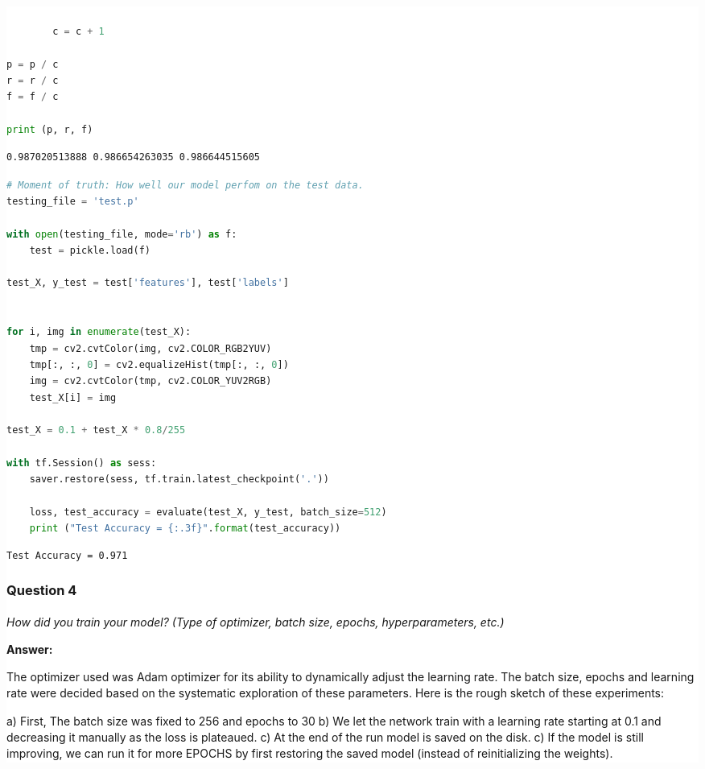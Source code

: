 ```python
        
        c = c + 1
    
p = p / c
r = r / c
f = f / c

print (p, r, f)
```

    0.987020513888 0.986654263035 0.986644515605



```python
# Moment of truth: How well our model perfom on the test data. 
testing_file = 'test.p'

with open(testing_file, mode='rb') as f:
    test = pickle.load(f)

test_X, y_test = test['features'], test['labels']


for i, img in enumerate(test_X):
    tmp = cv2.cvtColor(img, cv2.COLOR_RGB2YUV)
    tmp[:, :, 0] = cv2.equalizeHist(tmp[:, :, 0])
    img = cv2.cvtColor(tmp, cv2.COLOR_YUV2RGB)
    test_X[i] = img

test_X = 0.1 + test_X * 0.8/255

with tf.Session() as sess:
    saver.restore(sess, tf.train.latest_checkpoint('.'))

    loss, test_accuracy = evaluate(test_X, y_test, batch_size=512)
    print ("Test Accuracy = {:.3f}".format(test_accuracy))
```

    Test Accuracy = 0.971


### Question 4

_How did you train your model? (Type of optimizer, batch size, epochs, hyperparameters, etc.)_


**Answer:**

The optimizer used was Adam optimizer for its ability to dynamically adjust the learning rate. The batch size, epochs and learning rate were decided based on the systematic exploration of these parameters. Here is the rough sketch of these experiments:

a) First, The batch size was fixed to 256 and epochs to 30
b) We let the network train with a learning rate starting at 0.1 and decreasing it manually as the loss is plateaued. 
c) At the end of the run model is saved on the disk. 
c) If the model is still improving, we can run it for more EPOCHS by first restoring the saved model (instead of reinitializing the weights).
